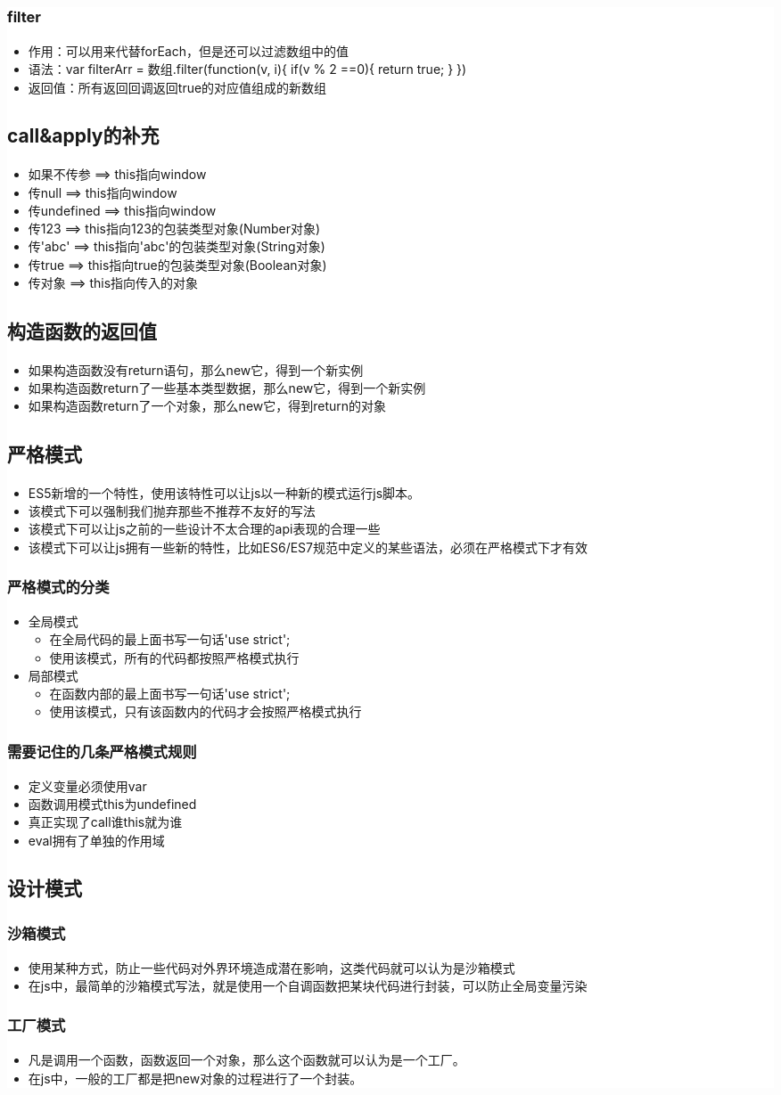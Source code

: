 ### filter
- 作用：可以用来代替forEach，但是还可以过滤数组中的值
- 语法：var filterArr = 数组.filter(function(v, i){ if(v % 2 ==0){ return true; } })
- 返回值：所有返回回调返回true的对应值组成的新数组

## call&apply的补充
- 如果不传参 ==> this指向window
- 传null ==> this指向window
- 传undefined ==> this指向window
- 传123 ==> this指向123的包装类型对象(Number对象)
- 传'abc' ==> this指向'abc'的包装类型对象(String对象)
- 传true ==> this指向true的包装类型对象(Boolean对象)
- 传对象 ==> this指向传入的对象

## 构造函数的返回值
- 如果构造函数没有return语句，那么new它，得到一个新实例
- 如果构造函数return了一些基本类型数据，那么new它，得到一个新实例
- 如果构造函数return了一个对象，那么new它，得到return的对象

## 严格模式
- ES5新增的一个特性，使用该特性可以让js以一种新的模式运行js脚本。
- 该模式下可以强制我们抛弃那些不推荐不友好的写法
- 该模式下可以让js之前的一些设计不太合理的api表现的合理一些
- 该模式下可以让js拥有一些新的特性，比如ES6/ES7规范中定义的某些语法，必须在严格模式下才有效

### 严格模式的分类
- 全局模式
    + 在全局代码的最上面书写一句话'use strict';
    + 使用该模式，所有的代码都按照严格模式执行
- 局部模式
    + 在函数内部的最上面书写一句话'use strict';
    + 使用该模式，只有该函数内的代码才会按照严格模式执行

### 需要记住的几条严格模式规则
- 定义变量必须使用var
- 函数调用模式this为undefined
- 真正实现了call谁this就为谁
- eval拥有了单独的作用域

## 设计模式

### 沙箱模式
- 使用某种方式，防止一些代码对外界环境造成潜在影响，这类代码就可以认为是沙箱模式
- 在js中，最简单的沙箱模式写法，就是使用一个自调函数把某块代码进行封装，可以防止全局变量污染

### 工厂模式
- 凡是调用一个函数，函数返回一个对象，那么这个函数就可以认为是一个工厂。
- 在js中，一般的工厂都是把new对象的过程进行了一个封装。
